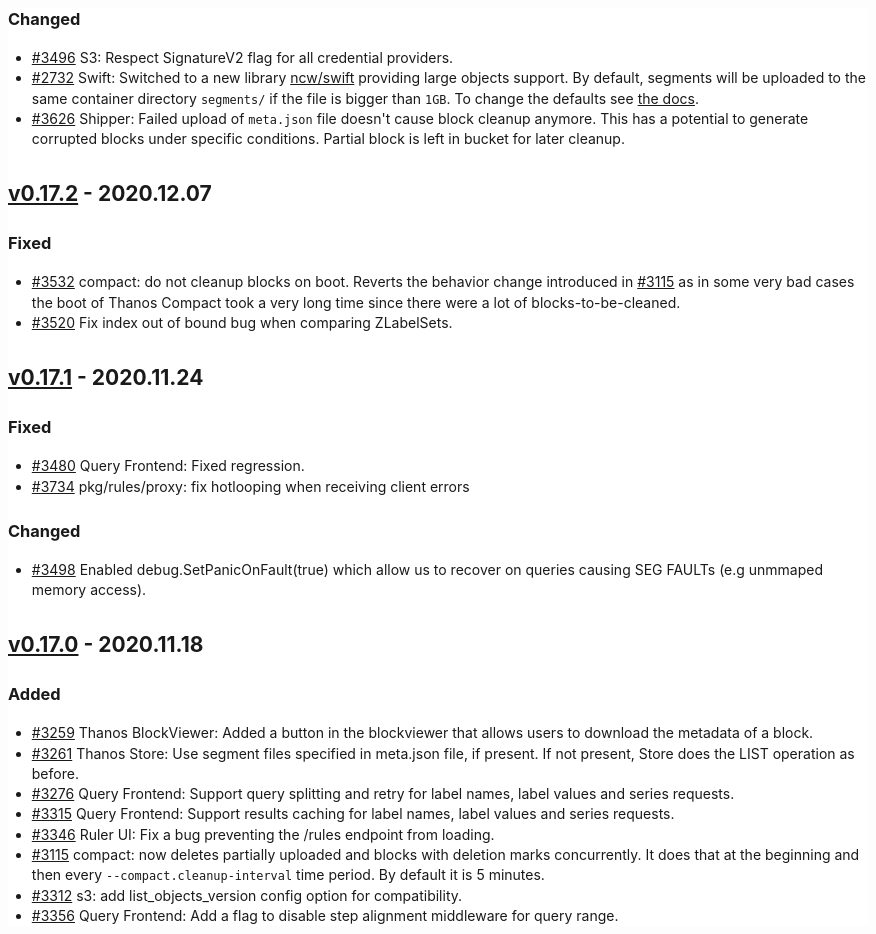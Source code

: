 ### Changed

- [#3496](https://github.com/thanos-io/thanos/pull/3496) S3: Respect SignatureV2 flag for all credential providers.
- [#2732](https://github.com/thanos-io/thanos/pull/2732) Swift: Switched to a new library [ncw/swift](https://github.com/ncw/swift) providing large objects support. By default, segments will be uploaded to the same container directory `segments/` if the file is bigger than `1GB`. To change the defaults see [the docs](docs/storage.md#openstack-swift).
- [#3626](https://github.com/thanos-io/thanos/pull/3626) Shipper: Failed upload of `meta.json` file doesn't cause block cleanup anymore. This has a potential to generate corrupted blocks under specific conditions. Partial block is left in bucket for later cleanup.

## [v0.17.2](https://github.com/thanos-io/thanos/releases/tag/v0.17.2) - 2020.12.07

### Fixed

- [#3532](https://github.com/thanos-io/thanos/pull/3532) compact: do not cleanup blocks on boot. Reverts the behavior change introduced in [#3115](https://github.com/thanos-io/thanos/pull/3115) as in some very bad cases the boot of Thanos Compact took a very long time since there were a lot of blocks-to-be-cleaned.
- [#3520](https://github.com/thanos-io/thanos/pull/3520) Fix index out of bound bug when comparing ZLabelSets.

## [v0.17.1](https://github.com/thanos-io/thanos/releases/tag/v0.17.1) - 2020.11.24

### Fixed

- [#3480](https://github.com/thanos-io/thanos/pull/3480) Query Frontend: Fixed regression.
- [#3734](https://github.com/thanos-io/thanos/pull/3734) pkg/rules/proxy: fix hotlooping when receiving client errors

### Changed

- [#3498](https://github.com/thanos-io/thanos/pull/3498) Enabled debug.SetPanicOnFault(true) which allow us to recover on queries causing SEG FAULTs (e.g unmmaped memory access).

## [v0.17.0](https://github.com/thanos-io/thanos/releases/tag/v0.17.0) - 2020.11.18

### Added

- [#3259](https://github.com/thanos-io/thanos/pull/3259) Thanos BlockViewer: Added a button in the blockviewer that allows users to download the metadata of a block.
- [#3261](https://github.com/thanos-io/thanos/pull/3261) Thanos Store: Use segment files specified in meta.json file, if present. If not present, Store does the LIST operation as before.
- [#3276](https://github.com/thanos-io/thanos/pull/3276) Query Frontend: Support query splitting and retry for label names, label values and series requests.
- [#3315](https://github.com/thanos-io/thanos/pull/3315) Query Frontend: Support results caching for label names, label values and series requests.
- [#3346](https://github.com/thanos-io/thanos/pull/3346) Ruler UI: Fix a bug preventing the /rules endpoint from loading.
- [#3115](https://github.com/thanos-io/thanos/pull/3115) compact: now deletes partially uploaded and blocks with deletion marks concurrently. It does that at the beginning and then every `--compact.cleanup-interval` time period. By default it is 5 minutes.
- [#3312](https://github.com/thanos-io/thanos/pull/3312) s3: add list_objects_version config option for compatibility.
- [#3356](https://github.com/thanos-io/thanos/pull/3356) Query Frontend: Add a flag to disable step alignment middleware for query range.